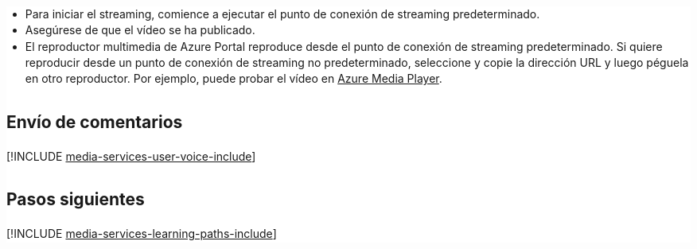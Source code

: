 * Para iniciar el streaming, comience a ejecutar el punto de conexión de streaming predeterminado.
* Asegúrese de que el vídeo se ha publicado.
* El reproductor multimedia de Azure Portal reproduce desde el punto de conexión de streaming predeterminado. Si quiere reproducir desde un punto de conexión de streaming no predeterminado, seleccione y copie la dirección URL y luego péguela en otro reproductor. Por ejemplo, puede probar el vídeo en [Azure Media Player](https://aka.ms/azuremediaplayer).

## <a name="provide-feedback"></a>Envío de comentarios
[!INCLUDE [media-services-user-voice-include](../../../includes/media-services-user-voice-include.md)]

## <a name="next-steps"></a>Pasos siguientes
[!INCLUDE [media-services-learning-paths-include](../../../includes/media-services-learning-paths-include.md)]
